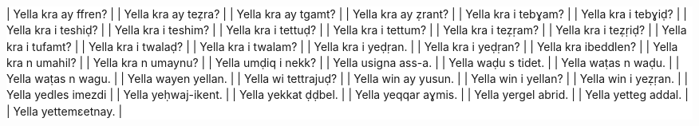 | Yella kra ay ffren? |
| Yella kra ay teẓra? |
| Yella kra ay tgamt? |
| Yella kra ay ẓrant? |
| Yella kra i tebɣam? |
| Yella kra i tebɣiḍ? |
| Yella kra i teshiḍ? |
| Yella kra i teshim? |
| Yella kra i tettuḍ? |
| Yella kra i tettum? |
| Yella kra i teẓṛam? |
| Yella kra i teẓṛiḍ? |
| Yella kra i tufamt? |
| Yella kra i twalaḍ? |
| Yella kra i twalam? |
| Yella kra i yeḍṛan. |
| Yella kra i yeḍṛan? |
| Yella kra ibeddlen? |
| Yella kra n umahil? |
| Yella kra n umaynu? |
| Yella umḍiq i nekk? |
| Yella usigna ass-a. |
| Yella waḍu s tidet. |
| Yella waṭas n waḍu. |
| Yella waṭas n wagu. |
| Yella wayen yellan. |
| Yella wi tettrajuḍ? |
| Yella win ay yusun. |
| Yella win i yellan? |
| Yella win i yeẓṛan. |
| Yella yedles imezdi |
| Yella yeḥwaj-ikent. |
| Yella yekkat ḍḍbel. |
| Yella yeqqar aɣmis. |
| Yella yergel abrid. |
| Yella yetteg addal. |
| Yella yettemɛetnay. |
